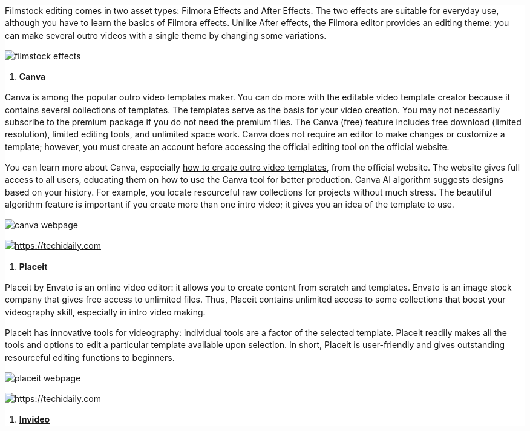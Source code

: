 Filmstock editing comes in two asset types: Filmora Effects and After Effects. The two effects are suitable for everyday use, although you have to learn the basics of Filmora effects. Unlike After effects, the [Filmora](https://tools.techidaily.com/wondershare/filmora/download/) editor provides an editing theme: you can make several outro videos with a single theme by changing some variations.

![filmstock effects](https://images.wondershare.com/filmora/article-images/2022/07/filmstock.jpg)

1. [**Canva**](https://www.canva.com/)

Canva is among the popular outro video templates maker. You can do more with the editable video template creator because it contains several collections of templates. The templates serve as the basis for your video creation. You may not necessarily subscribe to the premium package if you do not need the premium files. The Canva (free) feature includes free download (limited resolution), limited editing tools, and unlimited space work. Canva does not require an editor to make changes or customize a template; however, you must create an account before accessing the official editing tool on the official website.

You can learn more about Canva, especially [how to create outro video templates](https://www.canva.com/create/video-outros/), from the official website. The website gives full access to all users, educating them on how to use the Canva tool for better production. Canva AI algorithm suggests designs based on your history. For example, you locate resourceful raw collections for projects without much stress. The beautiful algorithm feature is important if you create more than one intro video; it gives you an idea of the template to use.

![canva webpage](https://images.wondershare.com/filmora/article-images/2022/07/canva.jpg)


<a href="https://zebaoaffiliateprogram.pxf.io/c/5597632/2137973/21526" target="_top" id="2137973">
  <img src="//a.impactradius-go.com/display-ad/21526-2137973" border="0" alt="https://techidaily.com" width="728" height="90"/>
</a>
<img height="0" width="0" src="https://zebaoaffiliateprogram.pxf.io/i/5597632/2137973/21526" style="position:absolute;visibility:hidden;" border="0" />

1. [**Placeit**](https://placeit.net/)

Placeit by Envato is an online video editor: it allows you to create content from scratch and templates. Envato is an image stock company that gives free access to unlimited files. Thus, Placeit contains unlimited access to some collections that boost your videography skill, especially in intro video making.

Placeit has innovative tools for videography: individual tools are a factor of the selected template. Placeit readily makes all the tools and options to edit a particular template available upon selection. In short, Placeit is user-friendly and gives outstanding resourceful editing functions to beginners.

![placeit webpage](https://images.wondershare.com/filmora/article-images/2022/07/placeit.jpg)


<a href="https://unicoeye.pxf.io/c/5597632/2134498/18498" target="_top" id="2134498">
  <img src="//a.impactradius-go.com/display-ad/18498-2134498" border="0" alt="https://techidaily.com" width="720" height="90"/>
</a>
<img height="0" width="0" src="https://unicoeye.pxf.io/i/5597632/2134498/18498" style="position:absolute;visibility:hidden;" border="0" />

1. [**Invideo**](https://invideo.io/make/outro-maker/)
